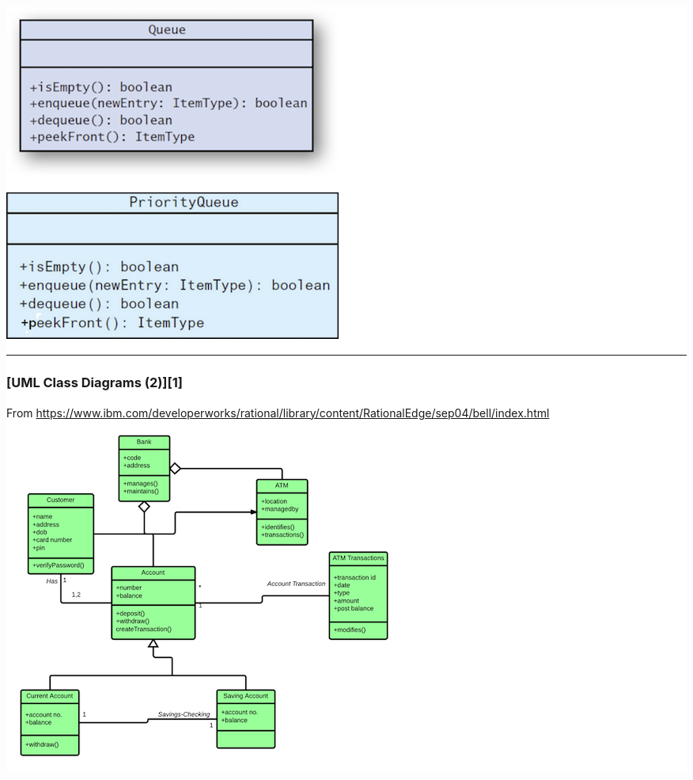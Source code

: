 ![UML ADT Queue](./images/uml-adt-queue.png)

![UML ADT Priority Queue](./images/uml-adt-priorityqueue.png)

---

### [UML Class Diagrams (2)][1]

From https://www.ibm.com/developerworks/rational/library/content/RationalEdge/sep04/bell/index.html
![](./images/Class-Diagram-ATM-system-750x660.png) 
